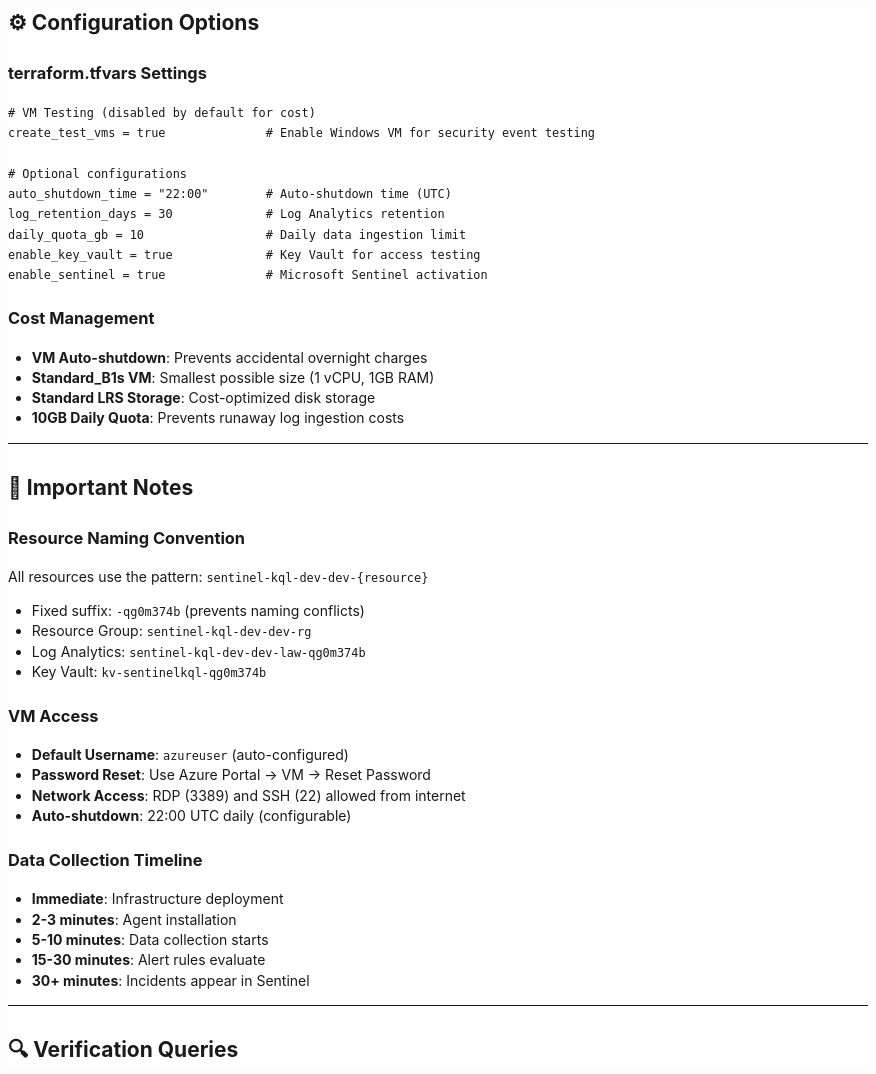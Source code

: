 
## ⚙️ **Configuration Options**

### **terraform.tfvars Settings**
```hcl
# VM Testing (disabled by default for cost)
create_test_vms = true              # Enable Windows VM for security event testing

# Optional configurations
auto_shutdown_time = "22:00"        # Auto-shutdown time (UTC)
log_retention_days = 30             # Log Analytics retention
daily_quota_gb = 10                 # Daily data ingestion limit
enable_key_vault = true             # Key Vault for access testing
enable_sentinel = true              # Microsoft Sentinel activation
```

### **Cost Management**
- **VM Auto-shutdown**: Prevents accidental overnight charges
- **Standard_B1s VM**: Smallest possible size (1 vCPU, 1GB RAM)
- **Standard LRS Storage**: Cost-optimized disk storage
- **10GB Daily Quota**: Prevents runaway log ingestion costs

---

## 🚨 **Important Notes**

### **Resource Naming Convention**
All resources use the pattern: `sentinel-kql-dev-dev-{resource}`
- Fixed suffix: `-qg0m374b` (prevents naming conflicts)
- Resource Group: `sentinel-kql-dev-dev-rg`
- Log Analytics: `sentinel-kql-dev-dev-law-qg0m374b`
- Key Vault: `kv-sentinelkql-qg0m374b`

### **VM Access**
- **Default Username**: `azureuser` (auto-configured)
- **Password Reset**: Use Azure Portal → VM → Reset Password
- **Network Access**: RDP (3389) and SSH (22) allowed from internet
- **Auto-shutdown**: 22:00 UTC daily (configurable)

### **Data Collection Timeline**
- **Immediate**: Infrastructure deployment
- **2-3 minutes**: Agent installation
- **5-10 minutes**: Data collection starts
- **15-30 minutes**: Alert rules evaluate
- **30+ minutes**: Incidents appear in Sentinel

---

## 🔍 **Verification Queries**
